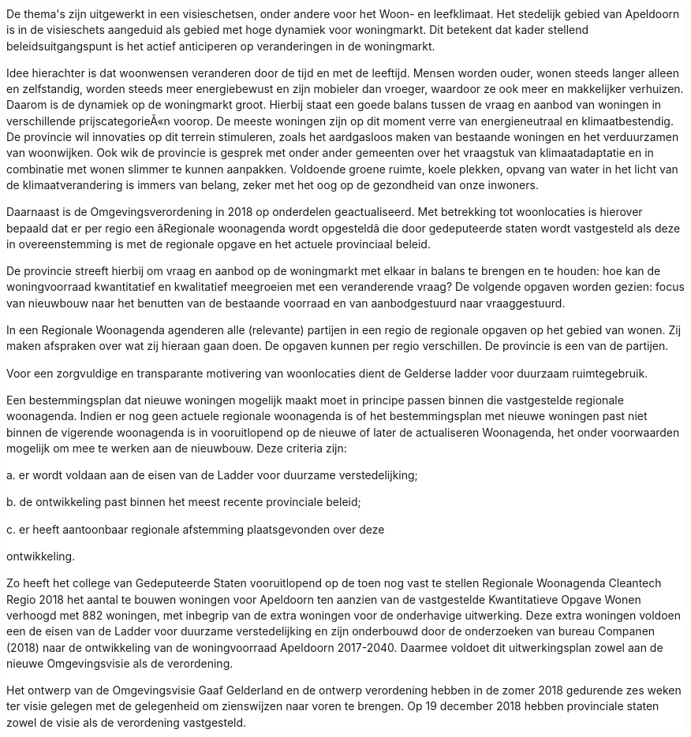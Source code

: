 De thema's zijn uitgewerkt in een visieschetsen, onder andere voor het Woon\- en leefklimaat. Het stedelijk gebied van Apeldoorn is in de visieschets aangeduid als gebied met hoge dynamiek voor woningmarkt. Dit betekent dat kader stellend beleidsuitgangspunt is het actief anticiperen op veranderingen in de woningmarkt.

Idee hierachter is dat woonwensen veranderen door de tijd en met de leeftijd. Mensen worden ouder, wonen steeds langer alleen en zelfstandig, worden steeds meer energiebewust en zijn mobieler dan vroeger, waardoor ze ook meer en makkelijker verhuizen. Daarom is de dynamiek op de woningmarkt groot. Hierbij staat een goede balans tussen de vraag en aanbod van woningen in verschillende prijscategorieÃ«n voorop. De meeste woningen zijn op dit moment verre van energieneutraal en klimaatbestendig. De provincie wil innovaties op dit terrein stimuleren, zoals het aardgasloos maken van bestaande woningen en het verduurzamen van woonwijken. Ook wik de provincie is gesprek met onder ander gemeenten over het vraagstuk van klimaatadaptatie en in combinatie met wonen slimmer te kunnen aanpakken. Voldoende groene ruimte, koele plekken, opvang van water in het licht van de klimaatverandering is immers van belang, zeker met het oog op de gezondheid van onze inwoners.

Daarnaast is de Omgevingsverordening in 2018 op onderdelen geactualiseerd. Met betrekking tot woonlocaties is hierover bepaald dat er per regio een âRegionale woonagenda wordt opgesteldâ die door gedeputeerde staten wordt vastgesteld als deze in overeenstemming is met de regionale opgave en het actuele provinciaal beleid.

De provincie streeft hierbij om vraag en aanbod op de woningmarkt met elkaar in balans te brengen en te houden: hoe kan de woningvoorraad kwantitatief en kwalitatief meegroeien met een veranderende vraag? De volgende opgaven worden gezien: focus van nieuwbouw naar het benutten van de bestaande voorraad en van aanbodgestuurd naar vraaggestuurd.

In een Regionale Woonagenda agenderen alle (relevante) partijen in een regio de regionale opgaven op het gebied van wonen. Zij maken afspraken over wat zij hieraan gaan doen. De opgaven kunnen per regio verschillen. De provincie is een van de partijen.

Voor een zorgvuldige en transparante motivering van woonlocaties dient de Gelderse ladder voor duurzaam ruimtegebruik.

Een bestemmingsplan dat nieuwe woningen mogelijk maakt moet in principe passen binnen die vastgestelde regionale woonagenda. Indien er nog geen actuele regionale woonagenda is of het bestemmingsplan met nieuwe woningen past niet binnen de vigerende woonagenda is in vooruitlopend op de nieuwe of later de actualiseren Woonagenda, het onder voorwaarden mogelijk om mee te werken aan de nieuwbouw. Deze criteria zijn:

a. er wordt voldaan aan de eisen van de Ladder voor duurzame verstedelijking;

b. de ontwikkeling past binnen het meest recente provinciale beleid;

c. er heeft aantoonbaar regionale afstemming plaatsgevonden over deze

ontwikkeling.

Zo heeft het college van Gedeputeerde Staten vooruitlopend op de toen nog vast te stellen Regionale Woonagenda Cleantech Regio 2018 het aantal te bouwen woningen voor Apeldoorn ten aanzien van de vastgestelde Kwantitatieve Opgave Wonen verhoogd met 882 woningen, met inbegrip van de extra woningen voor de onderhavige uitwerking. Deze extra woningen voldoen een de eisen van de Ladder voor duurzame verstedelijking en zijn onderbouwd door de onderzoeken van bureau Companen (2018\) naar de ontwikkeling van de woningvoorraad Apeldoorn 2017\-2040\. Daarmee voldoet dit uitwerkingsplan zowel aan de nieuwe Omgevingsvisie als de verordening.

Het ontwerp van de Omgevingsvisie Gaaf Gelderland en de ontwerp verordening hebben in de zomer 2018 gedurende zes weken ter visie gelegen met de gelegenheid om zienswijzen naar voren te brengen. Op 19 december 2018 hebben provinciale staten zowel de visie als de verordening vastgesteld.

